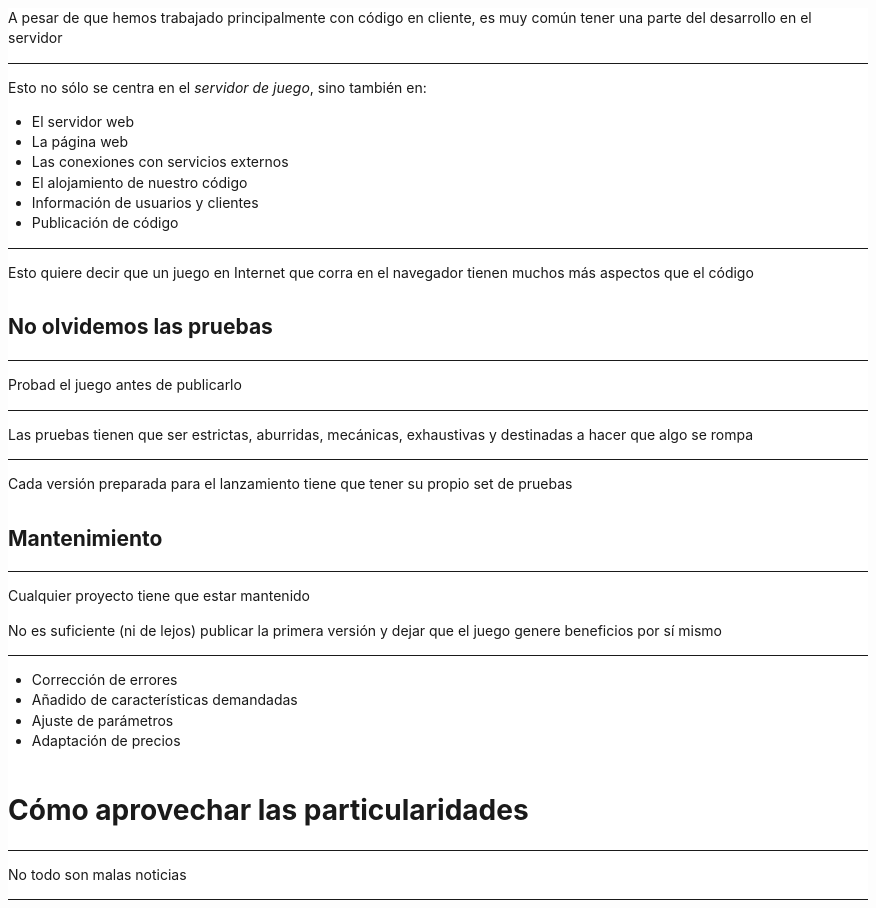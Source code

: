 A pesar de que hemos trabajado principalmente con código en cliente, es muy común tener una parte del desarrollo en el servidor

---

Esto no sólo se centra en el *servidor de juego*, sino también en:

- El servidor web
- La página web
- Las conexiones con servicios externos
- El alojamiento de nuestro código
- Información de usuarios y clientes
- Publicación de código

---

Esto quiere decir que un juego en Internet que corra en el navegador tienen muchos más aspectos que el código


## No olvidemos las pruebas

---

Probad el juego antes de publicarlo

---

Las pruebas tienen que ser estrictas, aburridas, mecánicas, exhaustivas y destinadas a hacer que algo se rompa

---

Cada versión preparada para el lanzamiento tiene que tener su propio set de pruebas

## Mantenimiento

---

Cualquier proyecto tiene que estar mantenido

No es suficiente (ni de lejos) publicar la primera versión y dejar que el juego genere beneficios por sí mismo

---

- Corrección de errores
- Añadido de características demandadas
- Ajuste de parámetros
- Adaptación de precios  

# Cómo **aprovechar** las particularidades

---

No todo son malas noticias

---